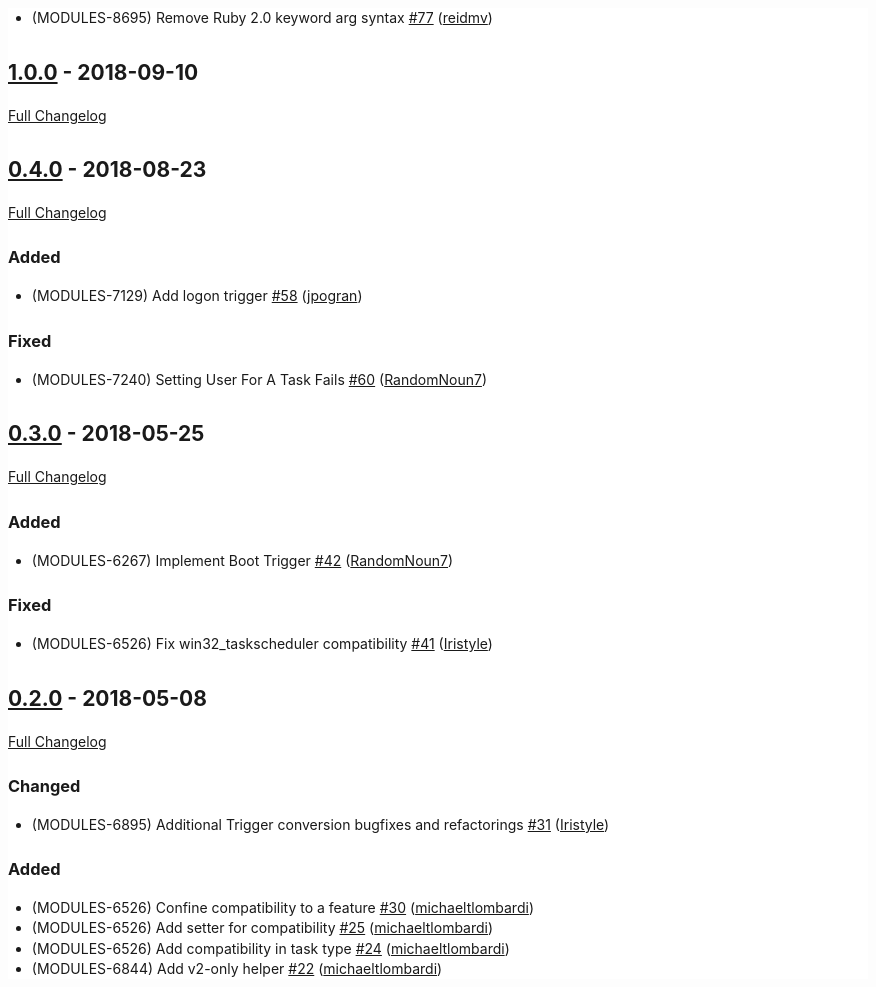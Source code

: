 - (MODULES-8695) Remove Ruby 2.0 keyword arg syntax  [#77](https://github.com/puppetlabs/puppetlabs-scheduled_task/pull/77) ([reidmv](https://github.com/reidmv))

## [1.0.0](https://github.com/puppetlabs/puppetlabs-scheduled_task/tree/1.0.0) - 2018-09-10

[Full Changelog](https://github.com/puppetlabs/puppetlabs-scheduled_task/compare/0.4.0...1.0.0)

## [0.4.0](https://github.com/puppetlabs/puppetlabs-scheduled_task/tree/0.4.0) - 2018-08-23

[Full Changelog](https://github.com/puppetlabs/puppetlabs-scheduled_task/compare/0.3.0...0.4.0)

### Added

- (MODULES-7129) Add logon trigger [#58](https://github.com/puppetlabs/puppetlabs-scheduled_task/pull/58) ([jpogran](https://github.com/jpogran))

### Fixed

- (MODULES-7240) Setting User For A Task Fails [#60](https://github.com/puppetlabs/puppetlabs-scheduled_task/pull/60) ([RandomNoun7](https://github.com/RandomNoun7))

## [0.3.0](https://github.com/puppetlabs/puppetlabs-scheduled_task/tree/0.3.0) - 2018-05-25

[Full Changelog](https://github.com/puppetlabs/puppetlabs-scheduled_task/compare/0.2.0...0.3.0)

### Added

- (MODULES-6267) Implement Boot Trigger [#42](https://github.com/puppetlabs/puppetlabs-scheduled_task/pull/42) ([RandomNoun7](https://github.com/RandomNoun7))

### Fixed

- (MODULES-6526) Fix win32_taskscheduler compatibility [#41](https://github.com/puppetlabs/puppetlabs-scheduled_task/pull/41) ([Iristyle](https://github.com/Iristyle))

## [0.2.0](https://github.com/puppetlabs/puppetlabs-scheduled_task/tree/0.2.0) - 2018-05-08

[Full Changelog](https://github.com/puppetlabs/puppetlabs-scheduled_task/compare/0.1.0...0.2.0)

### Changed

- (MODULES-6895) Additional Trigger conversion bugfixes and refactorings [#31](https://github.com/puppetlabs/puppetlabs-scheduled_task/pull/31) ([Iristyle](https://github.com/Iristyle))

### Added

- (MODULES-6526) Confine compatibility to a feature [#30](https://github.com/puppetlabs/puppetlabs-scheduled_task/pull/30) ([michaeltlombardi](https://github.com/michaeltlombardi))
- (MODULES-6526) Add setter for compatibility [#25](https://github.com/puppetlabs/puppetlabs-scheduled_task/pull/25) ([michaeltlombardi](https://github.com/michaeltlombardi))
- (MODULES-6526) Add compatibility in task type [#24](https://github.com/puppetlabs/puppetlabs-scheduled_task/pull/24) ([michaeltlombardi](https://github.com/michaeltlombardi))
- (MODULES-6844) Add v2-only helper [#22](https://github.com/puppetlabs/puppetlabs-scheduled_task/pull/22) ([michaeltlombardi](https://github.com/michaeltlombardi))
